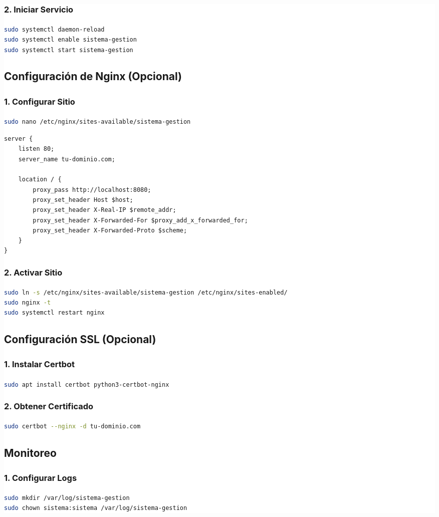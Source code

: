 ### 2. Iniciar Servicio
```bash
sudo systemctl daemon-reload
sudo systemctl enable sistema-gestion
sudo systemctl start sistema-gestion
```

## Configuración de Nginx (Opcional)

### 1. Configurar Sitio
```bash
sudo nano /etc/nginx/sites-available/sistema-gestion
```

```nginx
server {
    listen 80;
    server_name tu-dominio.com;

    location / {
        proxy_pass http://localhost:8080;
        proxy_set_header Host $host;
        proxy_set_header X-Real-IP $remote_addr;
        proxy_set_header X-Forwarded-For $proxy_add_x_forwarded_for;
        proxy_set_header X-Forwarded-Proto $scheme;
    }
}
```

### 2. Activar Sitio
```bash
sudo ln -s /etc/nginx/sites-available/sistema-gestion /etc/nginx/sites-enabled/
sudo nginx -t
sudo systemctl restart nginx
```

## Configuración SSL (Opcional)

### 1. Instalar Certbot
```bash
sudo apt install certbot python3-certbot-nginx
```

### 2. Obtener Certificado
```bash
sudo certbot --nginx -d tu-dominio.com
```

## Monitoreo

### 1. Configurar Logs
```bash
sudo mkdir /var/log/sistema-gestion
sudo chown sistema:sistema /var/log/sistema-gestion
```
